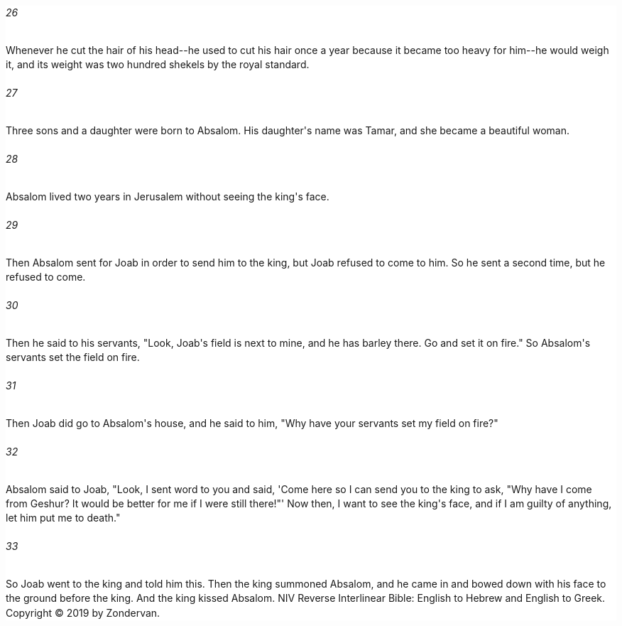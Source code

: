 ###### 26 
Whenever he cut the hair of his head--he used to cut his hair once a year because it became too heavy for him--he would weigh it, and its weight was two hundred shekels by the royal standard. 

###### 27 
Three sons and a daughter were born to Absalom. His daughter's name was Tamar, and she became a beautiful woman. 

###### 28 
Absalom lived two years in Jerusalem without seeing the king's face. 

###### 29 
Then Absalom sent for Joab in order to send him to the king, but Joab refused to come to him. So he sent a second time, but he refused to come. 

###### 30 
Then he said to his servants, "Look, Joab's field is next to mine, and he has barley there. Go and set it on fire." So Absalom's servants set the field on fire. 

###### 31 
Then Joab did go to Absalom's house, and he said to him, "Why have your servants set my field on fire?" 

###### 32 
Absalom said to Joab, "Look, I sent word to you and said, 'Come here so I can send you to the king to ask, "Why have I come from Geshur? It would be better for me if I were still there!"' Now then, I want to see the king's face, and if I am guilty of anything, let him put me to death." 

###### 33 
So Joab went to the king and told him this. Then the king summoned Absalom, and he came in and bowed down with his face to the ground before the king. And the king kissed Absalom. NIV Reverse Interlinear Bible: English to Hebrew and English to Greek. Copyright © 2019 by Zondervan.
